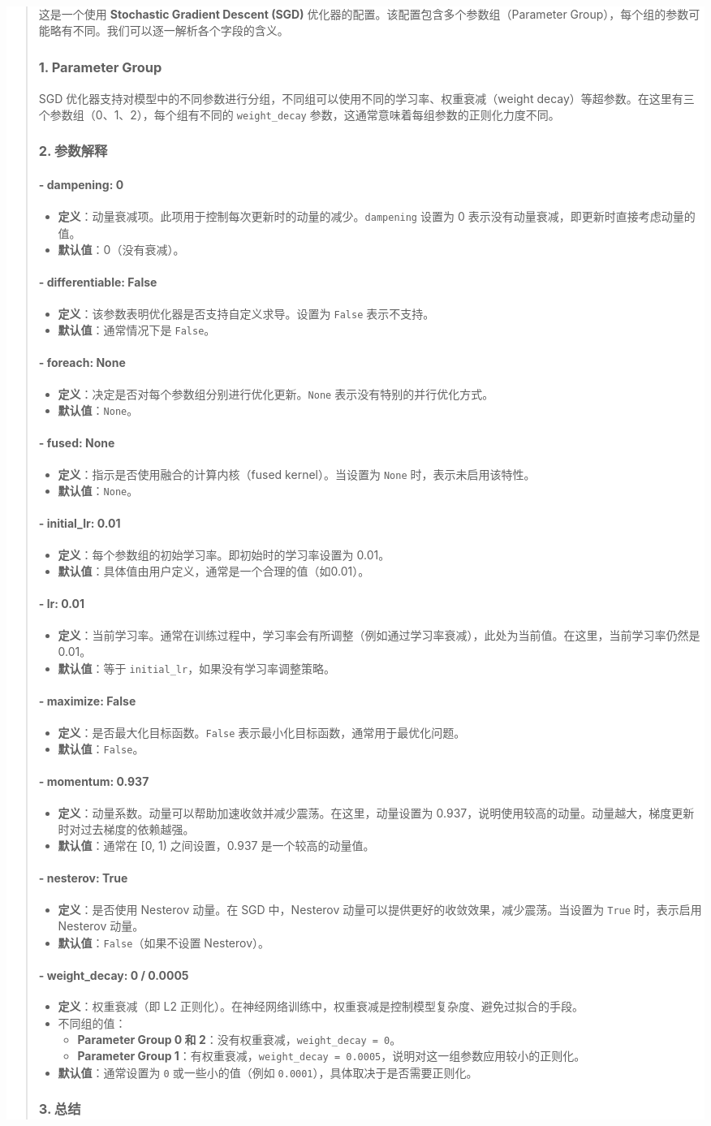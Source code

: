 > 这是一个使用 **Stochastic Gradient Descent (SGD)** 优化器的配置。该配置包含多个参数组（Parameter Group），每个组的参数可能略有不同。我们可以逐一解析各个字段的含义。
>
> ### 1. **Parameter Group**
>
> SGD 优化器支持对模型中的不同参数进行分组，不同组可以使用不同的学习率、权重衰减（weight decay）等超参数。在这里有三个参数组（0、1、2），每个组有不同的 `weight_decay` 参数，这通常意味着每组参数的正则化力度不同。
>
> ### 2. **参数解释**
>
> #### - **dampening: 0**
>
> - **定义**：动量衰减项。此项用于控制每次更新时的动量的减少。`dampening` 设置为 0 表示没有动量衰减，即更新时直接考虑动量的值。
> - **默认值**：0（没有衰减）。
>
> #### - **differentiable: False**
>
> - **定义**：该参数表明优化器是否支持自定义求导。设置为 `False` 表示不支持。
> - **默认值**：通常情况下是 `False`。
>
> #### - **foreach: None**
>
> - **定义**：决定是否对每个参数组分别进行优化更新。`None` 表示没有特别的并行优化方式。
> - **默认值**：`None`。
>
> #### - **fused: None**
>
> - **定义**：指示是否使用融合的计算内核（fused kernel）。当设置为 `None` 时，表示未启用该特性。
> - **默认值**：`None`。
>
> #### - **initial_lr: 0.01**
>
> - **定义**：每个参数组的初始学习率。即初始时的学习率设置为 0.01。
> - **默认值**：具体值由用户定义，通常是一个合理的值（如0.01）。
>
> #### - **lr: 0.01**
>
> - **定义**：当前学习率。通常在训练过程中，学习率会有所调整（例如通过学习率衰减），此处为当前值。在这里，当前学习率仍然是 0.01。
> - **默认值**：等于 `initial_lr`，如果没有学习率调整策略。
>
> #### - **maximize: False**
>
> - **定义**：是否最大化目标函数。`False` 表示最小化目标函数，通常用于最优化问题。
> - **默认值**：`False`。
>
> #### - **momentum: 0.937**
>
> - **定义**：动量系数。动量可以帮助加速收敛并减少震荡。在这里，动量设置为 0.937，说明使用较高的动量。动量越大，梯度更新时对过去梯度的依赖越强。
> - **默认值**：通常在 [0, 1) 之间设置，0.937 是一个较高的动量值。
>
> #### - **nesterov: True**
>
> - **定义**：是否使用 Nesterov 动量。在 SGD 中，Nesterov 动量可以提供更好的收敛效果，减少震荡。当设置为 `True` 时，表示启用 Nesterov 动量。
> - **默认值**：`False`（如果不设置 Nesterov）。
>
> #### - **weight_decay: 0 / 0.0005**
>
> - **定义**：权重衰减（即 L2 正则化）。在神经网络训练中，权重衰减是控制模型复杂度、避免过拟合的手段。
> - 不同组的值：
>   - **Parameter Group 0 和 2**：没有权重衰减，`weight_decay = 0`。
>   - **Parameter Group 1**：有权重衰减，`weight_decay = 0.0005`，说明对这一组参数应用较小的正则化。
> - **默认值**：通常设置为 `0` 或一些小的值（例如 `0.0001`），具体取决于是否需要正则化。
>
> ### 3. **总结**